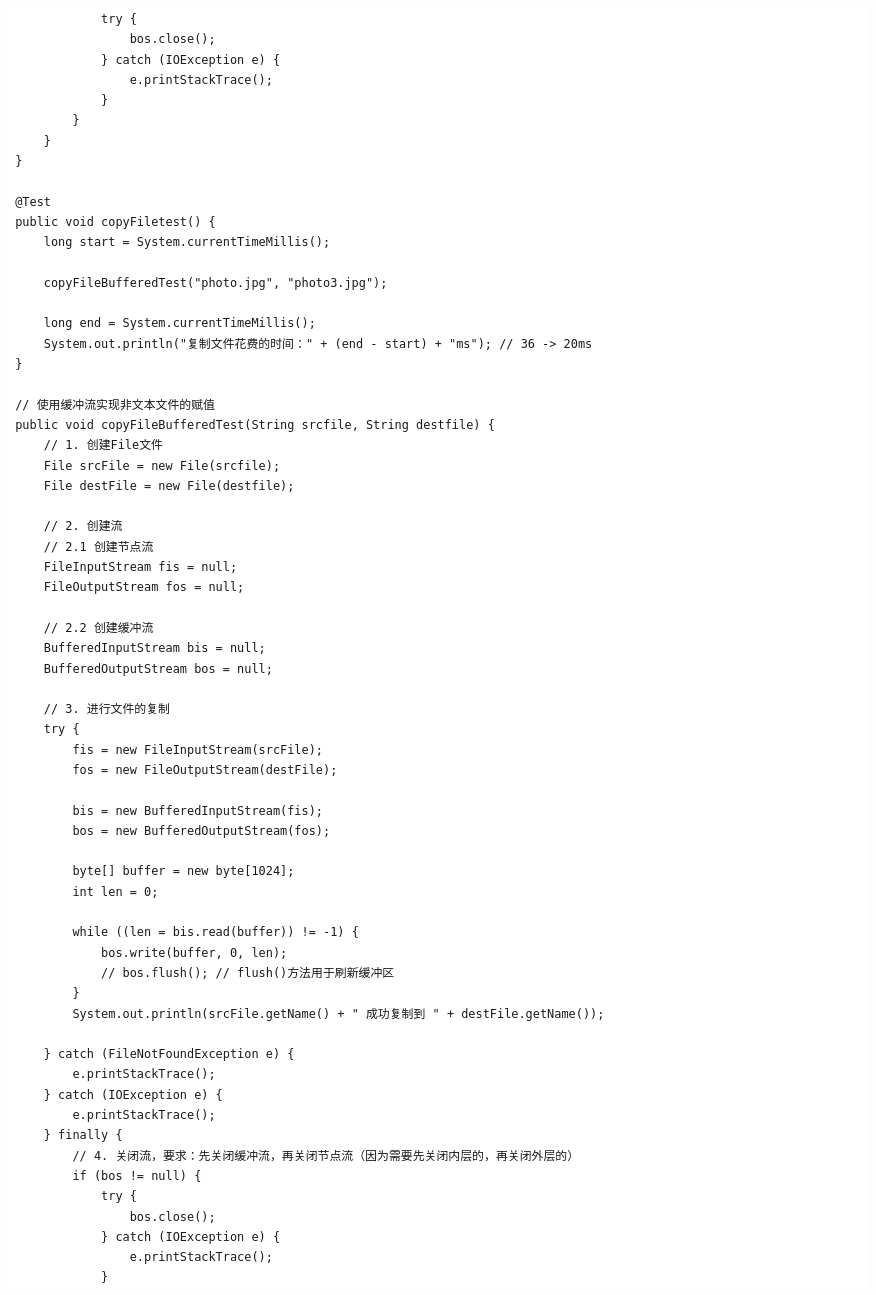    ```
                try {
                    bos.close();
                } catch (IOException e) {
                    e.printStackTrace();
                }
            }
        }
    }

    @Test
    public void copyFiletest() {
        long start = System.currentTimeMillis();

        copyFileBufferedTest("photo.jpg", "photo3.jpg");

        long end = System.currentTimeMillis();
        System.out.println("复制文件花费的时间：" + (end - start) + "ms"); // 36 -> 20ms
    }

    // 使用缓冲流实现非文本文件的赋值
    public void copyFileBufferedTest(String srcfile, String destfile) {
        // 1. 创建File文件
        File srcFile = new File(srcfile);
        File destFile = new File(destfile);

        // 2. 创建流
        // 2.1 创建节点流
        FileInputStream fis = null;
        FileOutputStream fos = null;

        // 2.2 创建缓冲流
        BufferedInputStream bis = null;
        BufferedOutputStream bos = null;

        // 3. 进行文件的复制
        try {
            fis = new FileInputStream(srcFile);
            fos = new FileOutputStream(destFile);

            bis = new BufferedInputStream(fis);
            bos = new BufferedOutputStream(fos);

            byte[] buffer = new byte[1024];
            int len = 0;

            while ((len = bis.read(buffer)) != -1) {
                bos.write(buffer, 0, len);
                // bos.flush(); // flush()方法用于刷新缓冲区
            }
            System.out.println(srcFile.getName() + " 成功复制到 " + destFile.getName());

        } catch (FileNotFoundException e) {
            e.printStackTrace();
        } catch (IOException e) {
            e.printStackTrace();
        } finally {
            // 4. 关闭流，要求：先关闭缓冲流，再关闭节点流（因为需要先关闭内层的，再关闭外层的）
            if (bos != null) {
                try {
                    bos.close();
                } catch (IOException e) {
                    e.printStackTrace();
                }
   ```